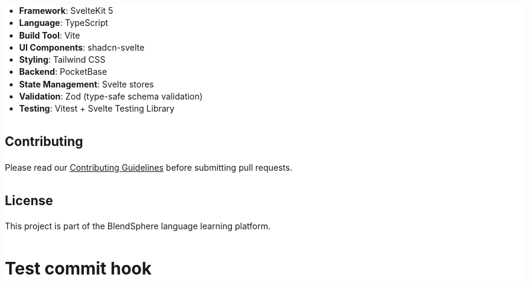 - **Framework**: SvelteKit 5
- **Language**: TypeScript
- **Build Tool**: Vite
- **UI Components**: shadcn-svelte
- **Styling**: Tailwind CSS
- **Backend**: PocketBase
- **State Management**: Svelte stores
- **Validation**: Zod (type-safe schema validation)
- **Testing**: Vitest + Svelte Testing Library

## Contributing

Please read our [Contributing Guidelines](./docs/CONTRIBUTING.md) before submitting pull requests.

## License

This project is part of the BlendSphere language learning platform.

# Test commit hook
